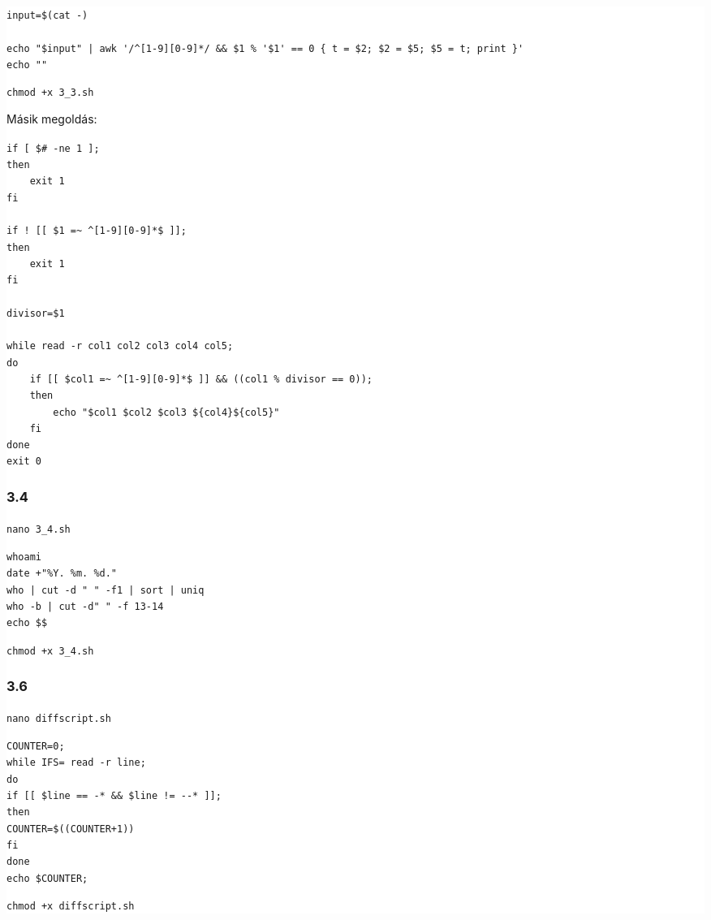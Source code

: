 ```
input=$(cat -)

echo "$input" | awk '/^[1-9][0-9]*/ && $1 % '$1' == 0 { t = $2; $2 = $5; $5 = t; print }'
echo ""
```
```
chmod +x 3_3.sh
```

Másik megoldás:

```
if [ $# -ne 1 ];
then
    exit 1
fi

if ! [[ $1 =~ ^[1-9][0-9]*$ ]];
then
    exit 1
fi

divisor=$1

while read -r col1 col2 col3 col4 col5;
do
    if [[ $col1 =~ ^[1-9][0-9]*$ ]] && ((col1 % divisor == 0));
    then
        echo "$col1 $col2 $col3 ${col4}${col5}"
    fi
done
exit 0
```

### 3.4
```
nano 3_4.sh
```
```
whoami
date +"%Y. %m. %d."
who | cut -d " " -f1 | sort | uniq
who -b | cut -d" " -f 13-14
echo $$
```
```
chmod +x 3_4.sh
```
### 3.6
```
nano diffscript.sh
```
```
COUNTER=0;
while IFS= read -r line;
do
if [[ $line == -* && $line != --* ]];
then
COUNTER=$((COUNTER+1))
fi
done
echo $COUNTER;
```
```
chmod +x diffscript.sh
```